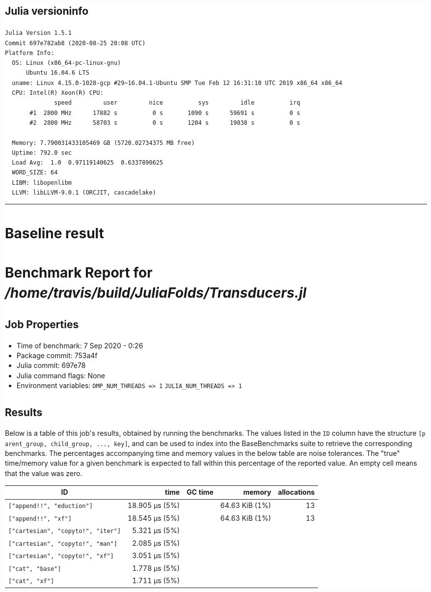 ## Julia versioninfo
```
Julia Version 1.5.1
Commit 697e782ab8 (2020-08-25 20:08 UTC)
Platform Info:
  OS: Linux (x86_64-pc-linux-gnu)
      Ubuntu 16.04.6 LTS
  uname: Linux 4.15.0-1028-gcp #29~16.04.1-Ubuntu SMP Tue Feb 12 16:31:10 UTC 2019 x86_64 x86_64
  CPU: Intel(R) Xeon(R) CPU: 
              speed         user         nice          sys         idle          irq
       #1  2800 MHz      17882 s          0 s       1090 s      59691 s          0 s
       #2  2800 MHz      58703 s          0 s       1204 s      19038 s          0 s
       
  Memory: 7.790031433105469 GB (5720.02734375 MB free)
  Uptime: 792.0 sec
  Load Avg:  1.0  0.97119140625  0.6337890625
  WORD_SIZE: 64
  LIBM: libopenlibm
  LLVM: libLLVM-9.0.1 (ORCJIT, cascadelake)
```

---
# Baseline result
# Benchmark Report for */home/travis/build/JuliaFolds/Transducers.jl*

## Job Properties
* Time of benchmark: 7 Sep 2020 - 0:26
* Package commit: 753a4f
* Julia commit: 697e78
* Julia command flags: None
* Environment variables: `OMP_NUM_THREADS => 1` `JULIA_NUM_THREADS => 1`

## Results
Below is a table of this job's results, obtained by running the benchmarks.
The values listed in the `ID` column have the structure `[parent_group, child_group, ..., key]`, and can be used to
index into the BaseBenchmarks suite to retrieve the corresponding benchmarks.
The percentages accompanying time and memory values in the below table are noise tolerances. The "true"
time/memory value for a given benchmark is expected to fall within this percentage of the reported value.
An empty cell means that the value was zero.

| ID                                                             | time            | GC time | memory          | allocations |
|----------------------------------------------------------------|----------------:|--------:|----------------:|------------:|
| `["append!!", "eduction"]`                                     |  18.905 μs (5%) |         |  64.63 KiB (1%) |          13 |
| `["append!!", "xf"]`                                           |  18.545 μs (5%) |         |  64.63 KiB (1%) |          13 |
| `["cartesian", "copyto!", "iter"]`                             |   5.321 μs (5%) |         |                 |             |
| `["cartesian", "copyto!", "man"]`                              |   2.085 μs (5%) |         |                 |             |
| `["cartesian", "copyto!", "xf"]`                               |   3.051 μs (5%) |         |                 |             |
| `["cat", "base"]`                                              |   1.778 μs (5%) |         |                 |             |
| `["cat", "xf"]`                                                |   1.711 μs (5%) |         |                 |             |